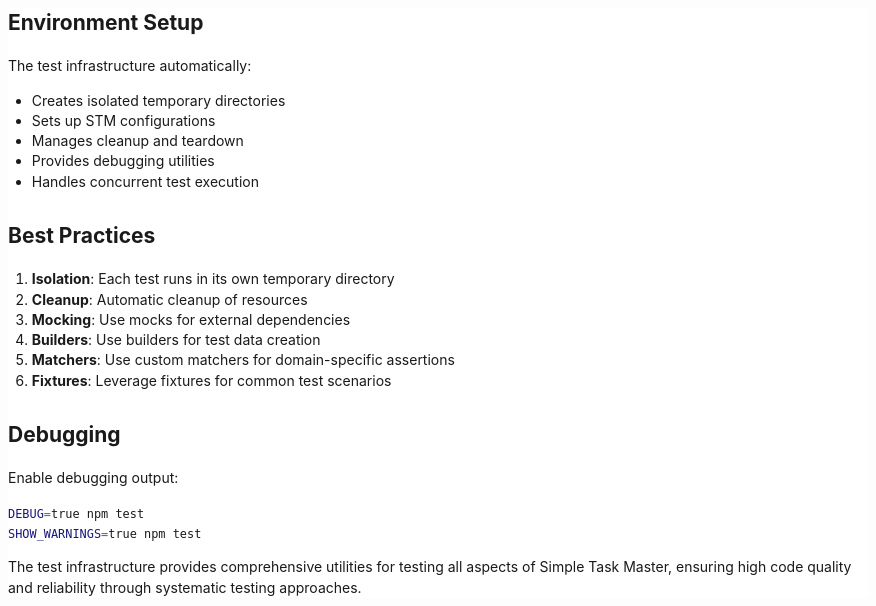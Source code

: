 ## Environment Setup

The test infrastructure automatically:

- Creates isolated temporary directories
- Sets up STM configurations
- Manages cleanup and teardown
- Provides debugging utilities
- Handles concurrent test execution

## Best Practices

1. **Isolation**: Each test runs in its own temporary directory
2. **Cleanup**: Automatic cleanup of resources
3. **Mocking**: Use mocks for external dependencies
4. **Builders**: Use builders for test data creation
5. **Matchers**: Use custom matchers for domain-specific assertions
6. **Fixtures**: Leverage fixtures for common test scenarios

## Debugging

Enable debugging output:

```bash
DEBUG=true npm test
SHOW_WARNINGS=true npm test
```

The test infrastructure provides comprehensive utilities for testing all aspects of Simple Task Master, ensuring high code quality and reliability through systematic testing approaches.
